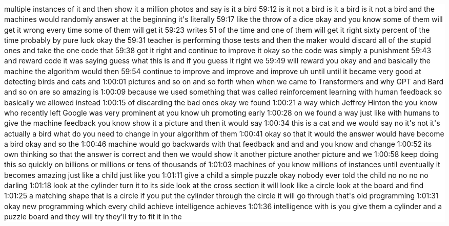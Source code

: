 multiple instances of it and then show it a million photos and say is it a bird
59:12
is it not a bird is it a bird is it not a bird and the machines would randomly answer at the beginning it's literally
59:17
like the throw of a dice okay and you know some of them will get it wrong every time some of them will get it
59:23
writes 51 of the time and one of them will get it right sixty percent of the time probably by pure luck okay the
59:31
teacher is performing those tests and then the maker would discard all of the stupid ones and take the one code that
59:38
got it right and continue to improve it okay so the code was simply a punishment
59:43
and reward code it was saying guess what this is and if you guess it right we
59:49
will reward you okay and and basically the machine the algorithm would then
59:54
continue to improve and improve and improve uh until until it became very good at detecting birds and cats and
1:00:01
pictures and so on and so forth when when we came to Transformers and why GPT and Bard and so on are so amazing is
1:00:09
because we used something that was called reinforcement learning with human feedback so basically we allowed instead
1:00:15
of discarding the bad ones okay we found
1:00:21
a way which Jeffrey Hinton the you know who recently left Google was very prominent at you know uh promoting early
1:00:28
on we found a way just like with humans to give the machine feedback you know show it a picture and then it would say
1:00:34
this is a cat and we would say no it's not it's actually a bird what do you need to change in your algorithm of them
1:00:41
okay so that it would the answer would have become a bird okay and so the
1:00:46
machine would go backwards with that feedback and and and you know and change
1:00:52
its own thinking so that the answer is correct and then we would show it another picture another picture and we
1:00:58
keep doing this so quickly on billions or millions or tens of thousands of
1:01:03
machines of you know millions of instances until eventually it becomes amazing just like a child just like you
1:01:11
give a child a simple puzzle okay nobody ever told the child no no no no darling
1:01:18
look at the cylinder turn it to its side look at the cross section it will look like a circle look at the board and find
1:01:25
a matching shape that is a circle if you put the cylinder through the circle it will go through that's old programming
1:01:31
okay new programming which every child achieve intelligence achieves
1:01:36
intelligence with is you give them a cylinder and a puzzle board and they will try they'll try to fit it in the